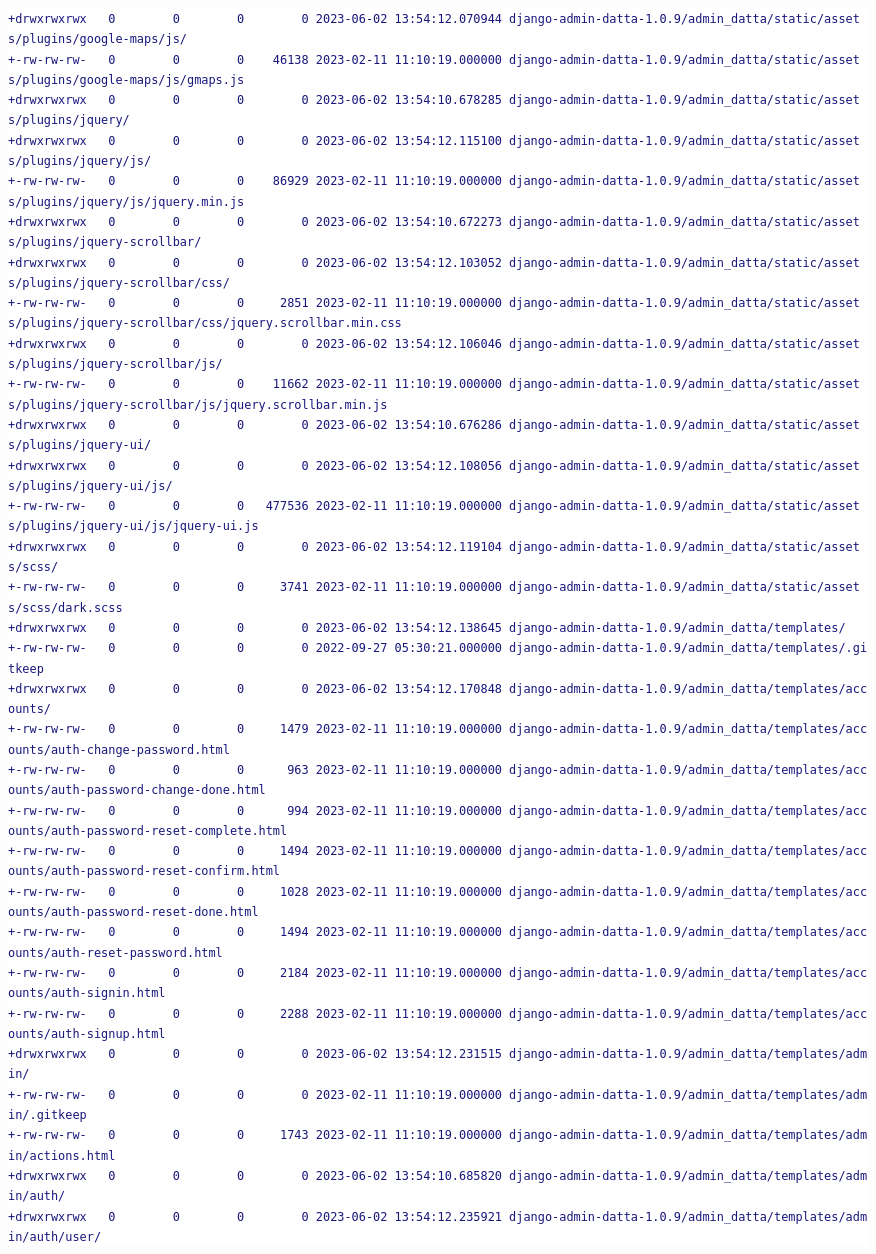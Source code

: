 ```diff
+drwxrwxrwx   0        0        0        0 2023-06-02 13:54:12.070944 django-admin-datta-1.0.9/admin_datta/static/assets/plugins/google-maps/js/
+-rw-rw-rw-   0        0        0    46138 2023-02-11 11:10:19.000000 django-admin-datta-1.0.9/admin_datta/static/assets/plugins/google-maps/js/gmaps.js
+drwxrwxrwx   0        0        0        0 2023-06-02 13:54:10.678285 django-admin-datta-1.0.9/admin_datta/static/assets/plugins/jquery/
+drwxrwxrwx   0        0        0        0 2023-06-02 13:54:12.115100 django-admin-datta-1.0.9/admin_datta/static/assets/plugins/jquery/js/
+-rw-rw-rw-   0        0        0    86929 2023-02-11 11:10:19.000000 django-admin-datta-1.0.9/admin_datta/static/assets/plugins/jquery/js/jquery.min.js
+drwxrwxrwx   0        0        0        0 2023-06-02 13:54:10.672273 django-admin-datta-1.0.9/admin_datta/static/assets/plugins/jquery-scrollbar/
+drwxrwxrwx   0        0        0        0 2023-06-02 13:54:12.103052 django-admin-datta-1.0.9/admin_datta/static/assets/plugins/jquery-scrollbar/css/
+-rw-rw-rw-   0        0        0     2851 2023-02-11 11:10:19.000000 django-admin-datta-1.0.9/admin_datta/static/assets/plugins/jquery-scrollbar/css/jquery.scrollbar.min.css
+drwxrwxrwx   0        0        0        0 2023-06-02 13:54:12.106046 django-admin-datta-1.0.9/admin_datta/static/assets/plugins/jquery-scrollbar/js/
+-rw-rw-rw-   0        0        0    11662 2023-02-11 11:10:19.000000 django-admin-datta-1.0.9/admin_datta/static/assets/plugins/jquery-scrollbar/js/jquery.scrollbar.min.js
+drwxrwxrwx   0        0        0        0 2023-06-02 13:54:10.676286 django-admin-datta-1.0.9/admin_datta/static/assets/plugins/jquery-ui/
+drwxrwxrwx   0        0        0        0 2023-06-02 13:54:12.108056 django-admin-datta-1.0.9/admin_datta/static/assets/plugins/jquery-ui/js/
+-rw-rw-rw-   0        0        0   477536 2023-02-11 11:10:19.000000 django-admin-datta-1.0.9/admin_datta/static/assets/plugins/jquery-ui/js/jquery-ui.js
+drwxrwxrwx   0        0        0        0 2023-06-02 13:54:12.119104 django-admin-datta-1.0.9/admin_datta/static/assets/scss/
+-rw-rw-rw-   0        0        0     3741 2023-02-11 11:10:19.000000 django-admin-datta-1.0.9/admin_datta/static/assets/scss/dark.scss
+drwxrwxrwx   0        0        0        0 2023-06-02 13:54:12.138645 django-admin-datta-1.0.9/admin_datta/templates/
+-rw-rw-rw-   0        0        0        0 2022-09-27 05:30:21.000000 django-admin-datta-1.0.9/admin_datta/templates/.gitkeep
+drwxrwxrwx   0        0        0        0 2023-06-02 13:54:12.170848 django-admin-datta-1.0.9/admin_datta/templates/accounts/
+-rw-rw-rw-   0        0        0     1479 2023-02-11 11:10:19.000000 django-admin-datta-1.0.9/admin_datta/templates/accounts/auth-change-password.html
+-rw-rw-rw-   0        0        0      963 2023-02-11 11:10:19.000000 django-admin-datta-1.0.9/admin_datta/templates/accounts/auth-password-change-done.html
+-rw-rw-rw-   0        0        0      994 2023-02-11 11:10:19.000000 django-admin-datta-1.0.9/admin_datta/templates/accounts/auth-password-reset-complete.html
+-rw-rw-rw-   0        0        0     1494 2023-02-11 11:10:19.000000 django-admin-datta-1.0.9/admin_datta/templates/accounts/auth-password-reset-confirm.html
+-rw-rw-rw-   0        0        0     1028 2023-02-11 11:10:19.000000 django-admin-datta-1.0.9/admin_datta/templates/accounts/auth-password-reset-done.html
+-rw-rw-rw-   0        0        0     1494 2023-02-11 11:10:19.000000 django-admin-datta-1.0.9/admin_datta/templates/accounts/auth-reset-password.html
+-rw-rw-rw-   0        0        0     2184 2023-02-11 11:10:19.000000 django-admin-datta-1.0.9/admin_datta/templates/accounts/auth-signin.html
+-rw-rw-rw-   0        0        0     2288 2023-02-11 11:10:19.000000 django-admin-datta-1.0.9/admin_datta/templates/accounts/auth-signup.html
+drwxrwxrwx   0        0        0        0 2023-06-02 13:54:12.231515 django-admin-datta-1.0.9/admin_datta/templates/admin/
+-rw-rw-rw-   0        0        0        0 2023-02-11 11:10:19.000000 django-admin-datta-1.0.9/admin_datta/templates/admin/.gitkeep
+-rw-rw-rw-   0        0        0     1743 2023-02-11 11:10:19.000000 django-admin-datta-1.0.9/admin_datta/templates/admin/actions.html
+drwxrwxrwx   0        0        0        0 2023-06-02 13:54:10.685820 django-admin-datta-1.0.9/admin_datta/templates/admin/auth/
+drwxrwxrwx   0        0        0        0 2023-06-02 13:54:12.235921 django-admin-datta-1.0.9/admin_datta/templates/admin/auth/user/
```